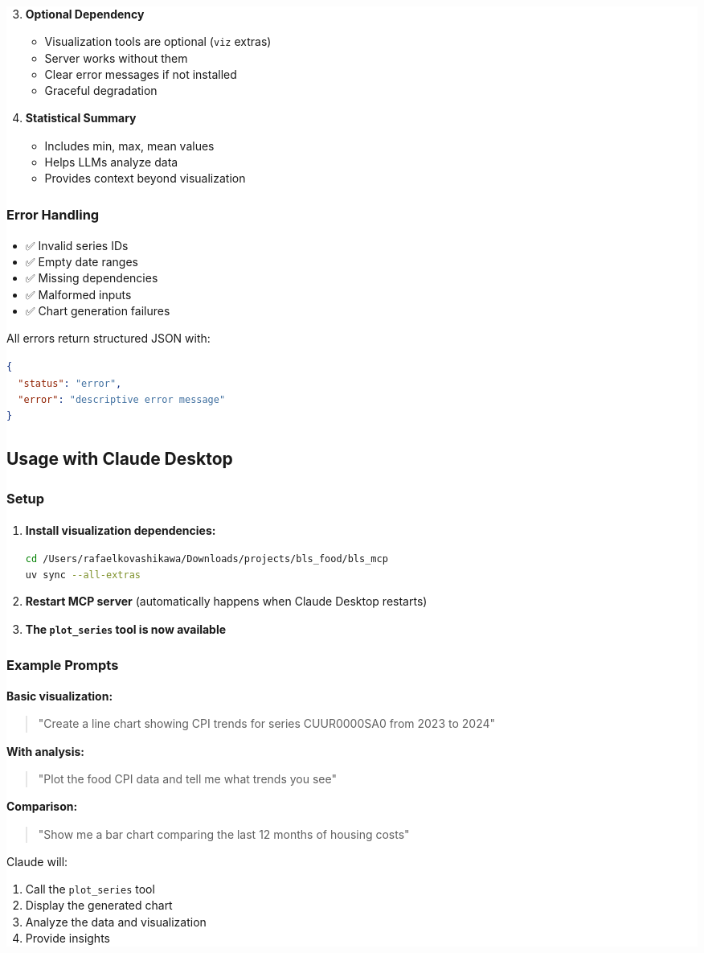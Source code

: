 3. **Optional Dependency**
   - Visualization tools are optional (`viz` extras)
   - Server works without them
   - Clear error messages if not installed
   - Graceful degradation

4. **Statistical Summary**
   - Includes min, max, mean values
   - Helps LLMs analyze data
   - Provides context beyond visualization

### Error Handling

- ✅ Invalid series IDs
- ✅ Empty date ranges
- ✅ Missing dependencies
- ✅ Malformed inputs
- ✅ Chart generation failures

All errors return structured JSON with:
```json
{
  "status": "error",
  "error": "descriptive error message"
}
```

## Usage with Claude Desktop

### Setup

1. **Install visualization dependencies:**
   ```bash
   cd /Users/rafaelkovashikawa/Downloads/projects/bls_food/bls_mcp
   uv sync --all-extras
   ```

2. **Restart MCP server** (automatically happens when Claude Desktop restarts)

3. **The `plot_series` tool is now available**

### Example Prompts

**Basic visualization:**
> "Create a line chart showing CPI trends for series CUUR0000SA0 from 2023 to 2024"

**With analysis:**
> "Plot the food CPI data and tell me what trends you see"

**Comparison:**
> "Show me a bar chart comparing the last 12 months of housing costs"

Claude will:
1. Call the `plot_series` tool
2. Display the generated chart
3. Analyze the data and visualization
4. Provide insights
